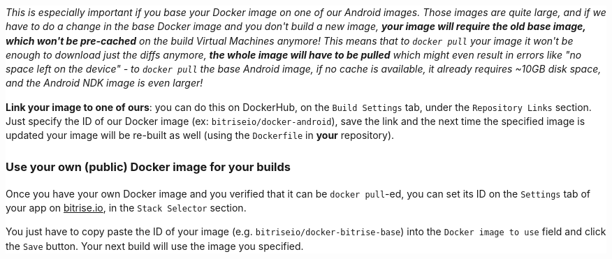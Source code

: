 *This is especially important if you base your Docker image on one of our Android images.
Those images are quite large, and if we have to do a change in the base Docker image and you don't build a new image,
**your image will require the old base image, which won't be pre-cached** on the build Virtual Machines anymore!
This means that to `docker pull` your image it won't be enough to download just the diffs anymore,
**the whole image will have to be pulled** which might even result in errors like "no space left on the device" -
to `docker pull` the base Android image, if no cache is available, it already requires ~10GB disk space, and the Android NDK image is even larger!*

**Link your image to one of ours**: you can do this on DockerHub, on the `Build Settings` tab,
under the `Repository Links` section. Just specify the ID of our Docker image (ex: `bitriseio/docker-android`),
save the link and the next time the specified image is updated your image will be re-built as well (using the `Dockerfile` in **your** repository).


### Use your own (public) Docker image for your builds

Once you have your own Docker image and you verified that it can be `docker pull`-ed,
you can set its ID on the `Settings` tab of your app on [bitrise.io](https://www.bitrise.io),
in the `Stack Selector` section.

You just have to copy paste the ID of your image (e.g. `bitriseio/docker-bitrise-base`)
into the `Docker image to use` field and click the `Save` button.
Your next build will use the image you specified.
